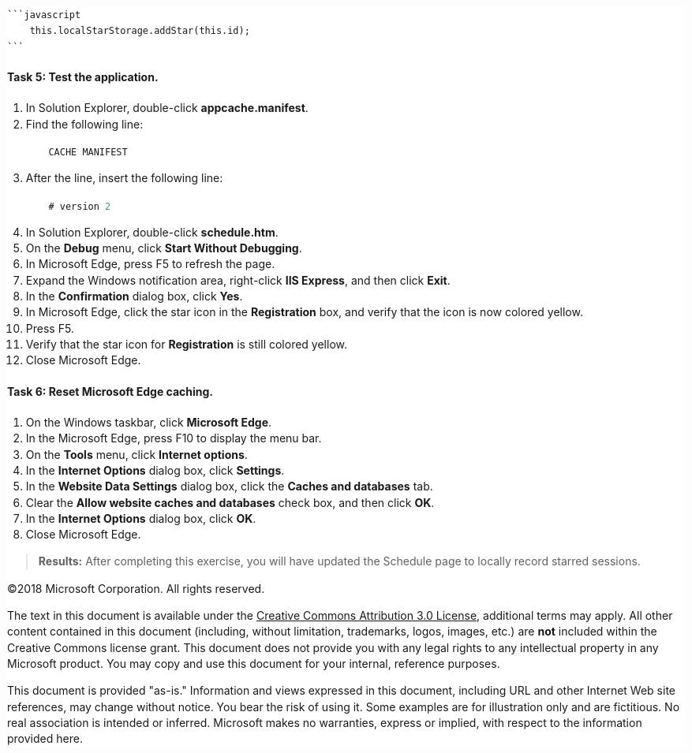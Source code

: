     ```javascript
        this.localStarStorage.addStar(this.id);
    ```

#### Task 5: Test the application.

1.	In Solution Explorer, double-click **appcache.manifest**.
2.	Find the following line:
    ```javascript
        CACHE MANIFEST
    ```
3.	After the line, insert the following line:
    ```javascript
        # version 2
    ```
4.	In Solution Explorer, double-click **schedule.htm**.
5.	On the **Debug** menu, click **Start Without Debugging**.
6.	In Microsoft Edge, press F5 to refresh the page.
7.	Expand the Windows notification area, right-click **IIS Express**, and then click **Exit**.
8.	In the **Confirmation** dialog box, click **Yes**.
9.	In Microsoft Edge, click the star icon in the **Registration** box, and verify that the icon is now colored yellow.
10.	Press F5.
11.	Verify that the star icon for **Registration** is still colored yellow.
12.	Close Microsoft Edge.

#### Task 6: Reset Microsoft Edge caching.

1.	On the Windows taskbar, click **Microsoft Edge**.
2.	In the Microsoft Edge, press F10 to display the menu bar.
3.	On the **Tools** menu, click **Internet options**.
4.	In the **Internet Options** dialog box, click **Settings**.
5.	In the **Website Data Settings** dialog box, click the **Caches and databases** tab.
6.	Clear the **Allow website caches and databases** check box, and then click **OK**.
7.	In the **Internet Options** dialog box, click **OK**.
8.	Close Microsoft Edge.

>**Results:** After completing this exercise, you will have updated the Schedule page to locally record starred sessions.

©2018 Microsoft Corporation. All rights reserved.

The text in this document is available under the  [Creative Commons Attribution 3.0 License](https://creativecommons.org/licenses/by/3.0/legalcode), additional terms may apply. All other content contained in this document (including, without limitation, trademarks, logos, images, etc.) are  **not**  included within the Creative Commons license grant. This document does not provide you with any legal rights to any intellectual property in any Microsoft product. You may copy and use this document for your internal, reference purposes.

This document is provided &quot;as-is.&quot; Information and views expressed in this document, including URL and other Internet Web site references, may change without notice. You bear the risk of using it. Some examples are for illustration only and are fictitious. No real association is intended or inferred. Microsoft makes no warranties, express or implied, with respect to the information provided here.
